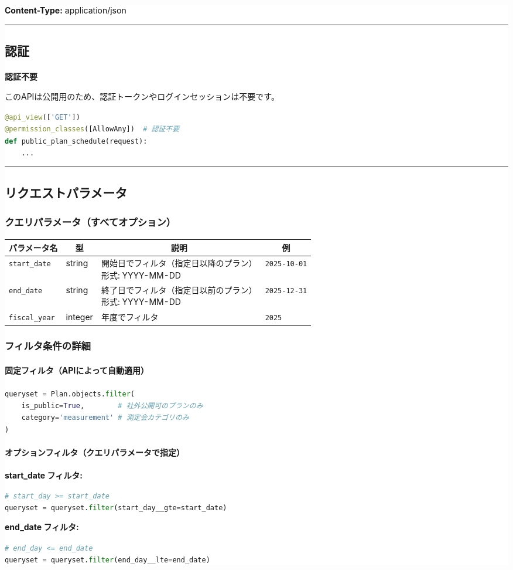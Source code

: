 **Content-Type:** application/json

---

## 認証

**認証不要**

このAPIは公開用のため、認証トークンやログインセッションは不要です。

```python
@api_view(['GET'])
@permission_classes([AllowAny])  # 認証不要
def public_plan_schedule(request):
    ...
```

---

## リクエストパラメータ

### クエリパラメータ（すべてオプション）

| パラメータ名 | 型 | 説明 | 例 |
|------------|-----|------|-----|
| `start_date` | string | 開始日でフィルタ（指定日以降のプラン）<br>形式: YYYY-MM-DD | `2025-10-01` |
| `end_date` | string | 終了日でフィルタ（指定日以前のプラン）<br>形式: YYYY-MM-DD | `2025-12-31` |
| `fiscal_year` | integer | 年度でフィルタ | `2025` |

### フィルタ条件の詳細

#### 固定フィルタ（APIによって自動適用）
```python
queryset = Plan.objects.filter(
    is_public=True,        # 社外公開可のプランのみ
    category='measurement' # 測定会カテゴリのみ
)
```

#### オプションフィルタ（クエリパラメータで指定）

**start_date フィルタ:**
```python
# start_day >= start_date
queryset = queryset.filter(start_day__gte=start_date)
```

**end_date フィルタ:**
```python
# end_day <= end_date
queryset = queryset.filter(end_day__lte=end_date)
```
